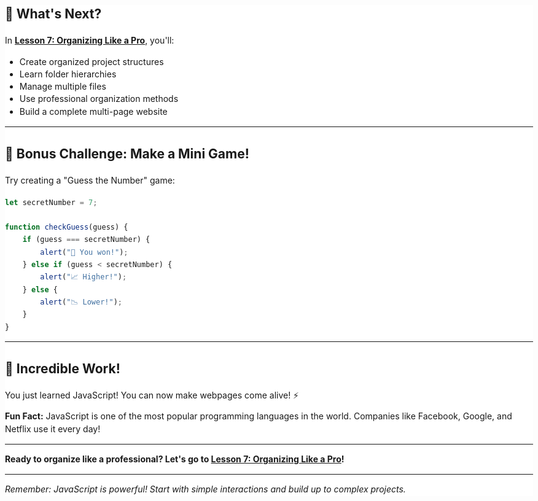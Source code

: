 
## 🚀 What's Next?

In **[Lesson 7: Organizing Like a Pro](lesson07_organization.md)**, you'll:
- Create organized project structures
- Learn folder hierarchies
- Manage multiple files
- Use professional organization methods
- Build a complete multi-page website

---

## 🎁 Bonus Challenge: Make a Mini Game!

Try creating a "Guess the Number" game:

```javascript
let secretNumber = 7;

function checkGuess(guess) {
    if (guess === secretNumber) {
        alert("🎉 You won!");
    } else if (guess < secretNumber) {
        alert("📈 Higher!");
    } else {
        alert("📉 Lower!");
    }
}
```

---

## 🎉 Incredible Work!

You just learned JavaScript! You can now make webpages come alive! ⚡

**Fun Fact:** JavaScript is one of the most popular programming languages in the world. Companies like Facebook, Google, and Netflix use it every day!

---

**Ready to organize like a professional? Let's go to [Lesson 7: Organizing Like a Pro](lesson07_organization.md)!**

---

*Remember: JavaScript is powerful! Start with simple interactions and build up to complex projects.*
